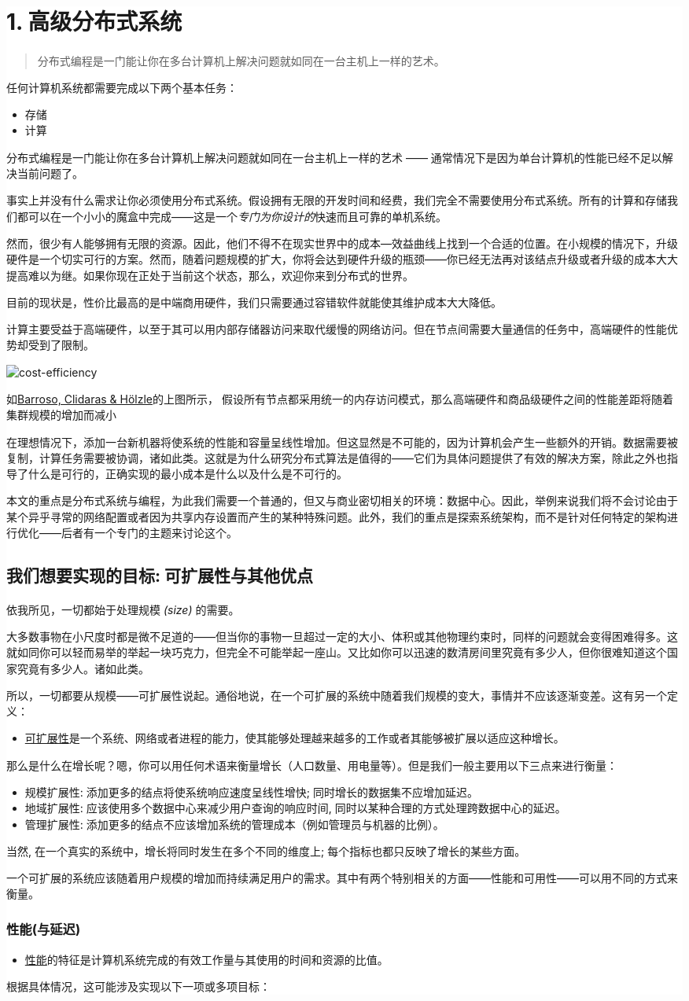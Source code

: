 # 1. 高级分布式系统

> 分布式编程是一门能让你在多台计算机上解决问题就如同在一台主机上一样的艺术。

任何计算机系统都需要完成以下两个基本任务：

- 存储
- 计算

分布式编程是一门能让你在多台计算机上解决问题就如同在一台主机上一样的艺术 —— 通常情况下是因为单台计算机的性能已经不足以解决当前问题了。

事实上并没有什么需求让你必须使用分布式系统。假设拥有无限的开发时间和经费，我们完全不需要使用分布式系统。所有的计算和存储我们都可以在一个小小的魔盒中完成——这是一个*专门为你设计的*快速而且可靠的单机系统。

然而，很少有人能够拥有无限的资源。因此，他们不得不在现实世界中的成本—效益曲线上找到一个合适的位置。在小规模的情况下，升级硬件是一个切实可行的方案。然而，随着问题规模的扩大，你将会达到硬件升级的瓶颈——你已经无法再对该结点升级或者升级的成本大大提高难以为继。如果你现在正处于当前这个状态，那么，欢迎你来到分布式的世界。

目前的现状是，性价比最高的是中端商用硬件，我们只需要通过容错软件就能使其维护成本大大降低。

计算主要受益于高端硬件，以至于其可以用内部存储器访问来取代缓慢的网络访问。但在节点间需要大量通信的任务中，高端硬件的性能优势却受到了限制。

![cost-efficiency](./image/barroso_holzle.png)

如[Barroso, Clidaras & Hölzle](http://www.morganclaypool.com/doi/abs/10.2200/S00516ED2V01Y201306CAC024)的上图所示， 假设所有节点都采用统一的内存访问模式，那么高端硬件和商品级硬件之间的性能差距将随着集群规模的增加而减小

在理想情况下，添加一台新机器将使系统的性能和容量呈线性增加。但这显然是不可能的，因为计算机会产生一些额外的开销。数据需要被复制，计算任务需要被协调，诸如此类。这就是为什么研究分布式算法是值得的——它们为具体问题提供了有效的解决方案，除此之外也指导了什么是可行的，正确实现的最小成本是什么以及什么是不可行的。

本文的重点是分布式系统与编程，为此我们需要一个普通的，但又与商业密切相关的环境：数据中心。因此，举例来说我们将不会讨论由于某个异乎寻常的网络配置或者因为共享内存设置而产生的某种特殊问题。此外，我们的重点是探索系统架构，而不是针对任何特定的架构进行优化——后者有一个专门的主题来讨论这个。

## 我们想要实现的目标: 可扩展性与其他优点

依我所见，一切都始于处理规模 _(size)_ 的需要。

大多数事物在小尺度时都是微不足道的——但当你的事物一旦超过一定的大小、体积或其他物理约束时，同样的问题就会变得困难得多。这就如同你可以轻而易举的举起一块巧克力，但完全不可能举起一座山。又比如你可以迅速的数清房间里究竟有多少人，但你很难知道这个国家究竟有多少人。诸如此类。

所以，一切都要从规模——可扩展性说起。通俗地说，在一个可扩展的系统中随着我们规模的变大，事情并不应该逐渐变差。这有另一个定义：

- [可扩展性](http://en.wikipedia.org/wiki/Scalability)是一个系统、网络或者进程的能力，使其能够处理越来越多的工作或者其能够被扩展以适应这种增长。

那么是什么在增长呢？嗯，你可以用任何术语来衡量增长（人口数量、用电量等）。但是我们一般主要用以下三点来进行衡量：

- 规模扩展性: 添加更多的结点将使系统响应速度呈线性增快; 同时增长的数据集不应增加延迟。
- 地域扩展性: 应该使用多个数据中心来减少用户查询的响应时间, 同时以某种合理的方式处理跨数据中心的延迟。
- 管理扩展性: 添加更多的结点不应该增加系统的管理成本（例如管理员与机器的比例）。

当然, 在一个真实的系统中，增长将同时发生在多个不同的维度上; 每个指标也都只反映了增长的某些方面。

一个可扩展的系统应该随着用户规模的增加而持续满足用户的需求。其中有两个特别相关的方面——性能和可用性——可以用不同的方式来衡量。

### 性能(与延迟)

- [性能](http://en.wikipedia.org/wiki/Computer_performance)的特征是计算机系统完成的有效工作量与其使用的时间和资源的比值。

根据具体情况，这可能涉及实现以下一项或多项目标：
